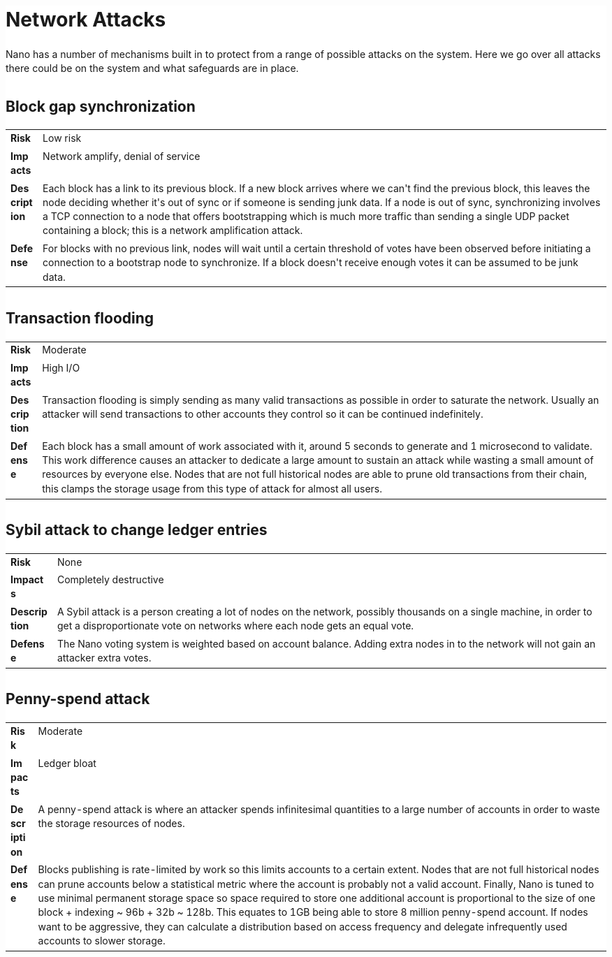 # Network Attacks

Nano has a number of mechanisms built in to protect from a range of possible attacks on the system.  Here we go over all attacks there could be on the system and what safeguards are in place.  

## Block gap synchronization
| | |
|----------------|-------------
| **Risk**        | Low risk
| **Impacts**     | Network amplify, denial of service
| **Description** | Each block has a link to its previous block.  If a new block arrives where we can't find the previous block, this leaves the node deciding whether it's out of sync or if someone is sending junk data.  If a node is out of sync, synchronizing involves a TCP connection to a node that offers bootstrapping which is much more traffic than sending a single UDP packet containing a block; this is a network amplification attack.
| **Defense**     | For blocks with no previous link, nodes will wait until a certain threshold of votes have been observed before initiating a connection to a bootstrap node to synchronize.  If a block doesn't receive enough votes it can be assumed to be junk data. 

## Transaction flooding

| | |
|----------------|-------------
|**Risk** | Moderate
|**Impacts** | High I/O
|**Description** | Transaction flooding is simply sending as many valid transactions as possible in order to saturate the network.  Usually an attacker will send transactions to other accounts they control so it can be continued indefinitely.  
|**Defense** | Each block has a small amount of work associated with it, around 5 seconds to generate and 1 microsecond to validate.  This work difference causes an attacker to dedicate a large amount to sustain an attack while wasting a small amount of resources by everyone else.  Nodes that are not full historical nodes are able to prune old transactions from their chain, this clamps the storage usage from this type of attack for almost all users.  

## Sybil attack to change ledger entries

| | |
|----------------|-------------
|**Risk** | None
|**Impacts** | Completely destructive
|**Description** | A Sybil attack is a person creating a lot of nodes on the network, possibly thousands on a single machine, in order to get a disproportionate vote on networks where each node gets an equal vote.  
|**Defense** | The Nano voting system is weighted based on account balance.  Adding extra nodes in to the network will not gain an attacker extra votes.  

## Penny-spend attack

| | |
|----------------|-------------
|**Risk** | Moderate
|**Impacts** | Ledger bloat
|**Description** | A penny-spend attack is where an attacker spends infinitesimal quantities to a large number of accounts in order to waste the storage resources of nodes.    
|**Defense** | Blocks publishing is rate-limited by work so this limits accounts to a certain extent.  Nodes that are not full historical nodes can prune accounts below a statistical metric where the account is probably not a valid account.  Finally, Nano is tuned to use minimal permanent storage space so space required to store one additional account is proportional to the size of one block + indexing ~ 96b + 32b ~ 128b.  This equates to 1GB being able to store 8 million penny-spend account.  If nodes want to be aggressive, they can calculate a distribution based on access frequency and delegate infrequently used accounts to slower storage.  
